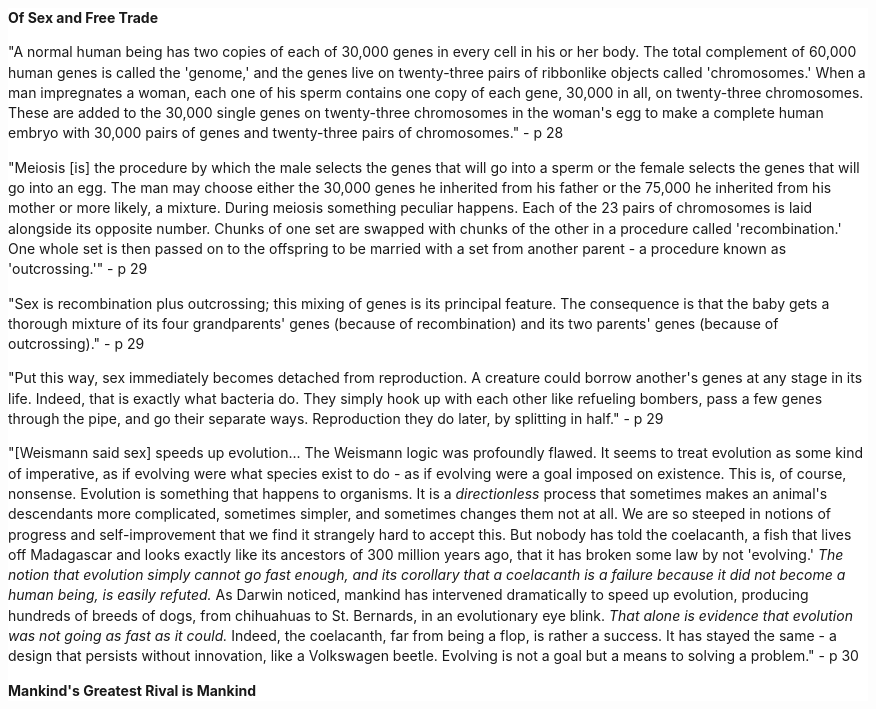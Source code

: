 **Of Sex and Free Trade**

"A normal human being has two copies of each of 30,000 genes in every cell in 
his or her body. The total complement of 60,000 human genes is called the 
'genome,' and the genes live on twenty-three pairs of ribbonlike objects 
called 'chromosomes.' When a man impregnates a woman, each one of his sperm 
contains one copy of each gene, 30,000 in all, on twenty-three chromosomes. 
These are added to the 30,000 single genes on twenty-three chromosomes in the 
woman's egg to make a complete human embryo with 30,000 pairs of genes and 
twenty-three pairs of chromosomes." - p 28

"Meiosis [is] the procedure by which the male selects the genes that will go 
into a sperm or the female selects the genes that will go into an egg. The man 
may choose either the 30,000 genes he inherited from his father or the 75,000 
he inherited from his mother or more likely, a mixture. During meiosis 
something peculiar happens. Each of the 23 pairs of chromosomes is laid 
alongside its opposite number. Chunks of one set are swapped with chunks of 
the other in a procedure called 'recombination.' One whole set is then passed 
on to the offspring to be married with a set from another parent - a 
procedure known as 'outcrossing.'" - p 29 

"Sex is recombination plus outcrossing; this mixing of genes is its principal 
feature. The consequence is that the baby gets a thorough mixture of its 
four grandparents' genes (because of recombination) and its two parents' genes 
(because of outcrossing)." - p 29 

"Put this way, sex immediately becomes detached from reproduction. A creature 
could borrow another's genes at any stage in its life. Indeed, that is exactly 
what bacteria do. They simply hook up with each other like refueling bombers, 
pass a few genes through the pipe, and go their separate ways. Reproduction 
they do later, by splitting in half." - p 29 

"[Weismann said sex] speeds up evolution... The Weismann logic was profoundly 
flawed. It seems to treat evolution as some kind of imperative, as if evolving 
were what species exist to do - as if evolving were a goal imposed on 
existence. This is, of course, nonsense. Evolution is something that happens 
to organisms. It is a *directionless* process that sometimes makes an 
animal's descendants more complicated, sometimes simpler, and sometimes changes 
them not at all. We are so steeped in notions of progress and self-improvement 
that we find it strangely hard to accept this. But nobody has told the 
coelacanth, a fish that lives off Madagascar and looks exactly like its 
ancestors of 300 million years ago, that it has broken some law by not 
'evolving.' *The notion that evolution simply cannot go fast enough, and its 
corollary that a coelacanth is a failure because it did not become a human 
being, is easily refuted.* As Darwin noticed, mankind has intervened 
dramatically to speed up evolution, producing hundreds of breeds of dogs, from 
chihuahuas to St. Bernards, in an evolutionary eye blink. *That alone is 
evidence that evolution was not going as fast as it could.* Indeed, the 
coelacanth, far from being a flop, is rather a success. It has stayed the 
same - a design that persists without innovation, like a Volkswagen beetle. 
Evolving is not a goal but a means to solving a problem." - p 30 

**Mankind's Greatest Rival is Mankind**
